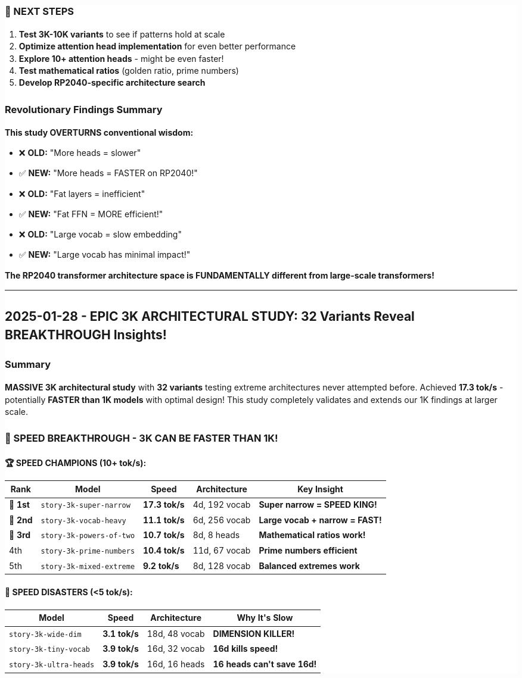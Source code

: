### 🚀 NEXT STEPS

1. **Test 3K-10K variants** to see if patterns hold at scale
2. **Optimize attention head implementation** for even better performance  
3. **Explore 10+ attention heads** - might be even faster!
4. **Test mathematical ratios** (golden ratio, prime numbers)
5. **Develop RP2040-specific architecture search**

### Revolutionary Findings Summary

**This study OVERTURNS conventional wisdom:**
- ❌ **OLD:** "More heads = slower"  
- ✅ **NEW:** "More heads = FASTER on RP2040!"

- ❌ **OLD:** "Fat layers = inefficient"
- ✅ **NEW:** "Fat FFN = MORE efficient!"

- ❌ **OLD:** "Large vocab = slow embedding"  
- ✅ **NEW:** "Large vocab has minimal impact!"

**The RP2040 transformer architecture space is FUNDAMENTALLY different from large-scale transformers!**

---

## 2025-01-28 - EPIC 3K ARCHITECTURAL STUDY: 32 Variants Reveal BREAKTHROUGH Insights!

### Summary
**MASSIVE 3K architectural study** with **32 variants** testing extreme architectures never attempted before. Achieved **17.3 tok/s** - potentially **FASTER than 1K models** with optimal design! This study completely validates and extends our 1K findings at larger scale.

### 🚀 SPEED BREAKTHROUGH - 3K CAN BE FASTER THAN 1K!

#### **🏆 SPEED CHAMPIONS (10+ tok/s):**
| Rank | Model | Speed | Architecture | Key Insight |
|------|-------|-------|-------------|-------------|
| 🥇 **1st** | `story-3k-super-narrow` | **17.3 tok/s** | 4d, 192 vocab | **Super narrow = SPEED KING!** |
| 🥈 **2nd** | `story-3k-vocab-heavy` | **11.1 tok/s** | 6d, 256 vocab | **Large vocab + narrow = FAST!** |
| 🥉 **3rd** | `story-3k-powers-of-two` | **10.7 tok/s** | 8d, 8 heads | **Mathematical ratios work!** |
| 4th | `story-3k-prime-numbers` | **10.4 tok/s** | 11d, 67 vocab | **Prime numbers efficient** |
| 5th | `story-3k-mixed-extreme` | **9.2 tok/s** | 8d, 128 vocab | **Balanced extremes work** |

#### **🐌 SPEED DISASTERS (<5 tok/s):**
| Model | Speed | Architecture | Why It's Slow |
|-------|-------|-------------|---------------|
| `story-3k-wide-dim` | **3.1 tok/s** | 18d, 48 vocab | **DIMENSION KILLER!** |
| `story-3k-tiny-vocab` | **3.9 tok/s** | 16d, 32 vocab | **16d kills speed!** |
| `story-3k-ultra-heads` | **3.9 tok/s** | 16d, 16 heads | **16 heads can't save 16d!** |
